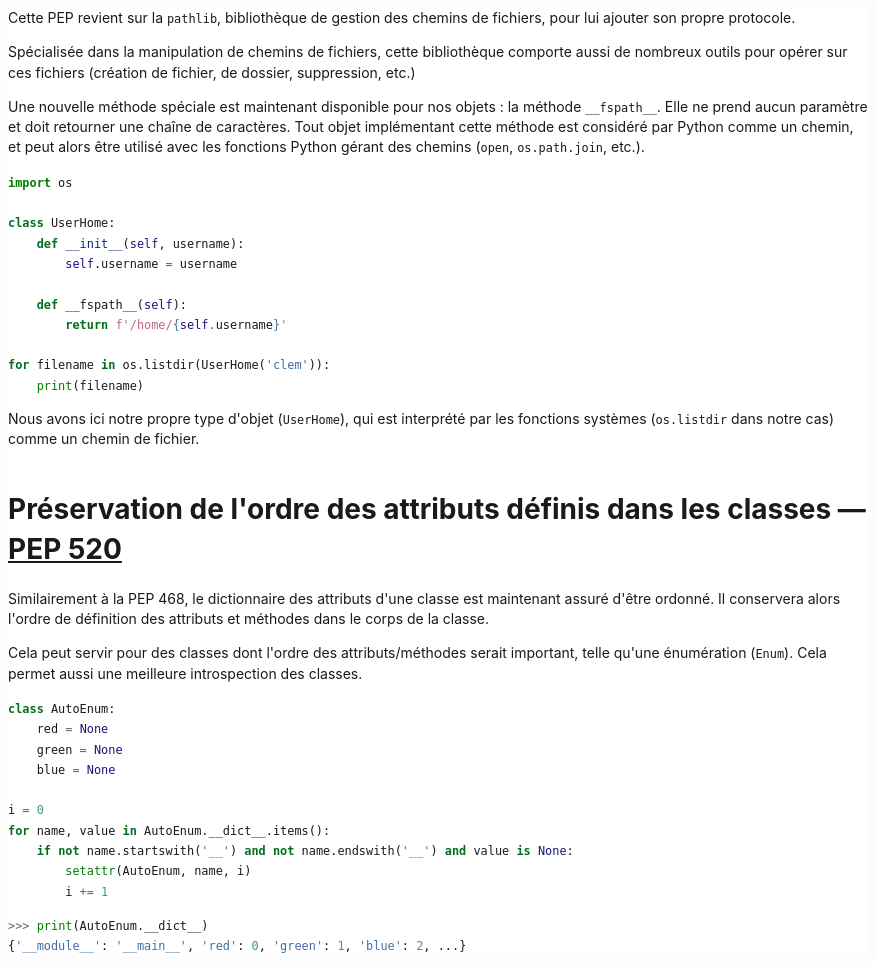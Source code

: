 Cette PEP revient sur la `pathlib`, bibliothèque de gestion des chemins de fichiers, pour lui ajouter son propre protocole.

Spécialisée dans la manipulation de chemins de fichiers, cette bibliothèque comporte aussi de nombreux outils pour opérer sur ces fichiers (création de fichier, de dossier, suppression, etc.)

Une nouvelle méthode spéciale est maintenant disponible pour nos objets : la méthode `__fspath__`. Elle ne prend aucun paramètre et doit retourner une chaîne de caractères.
Tout objet implémentant cette méthode est considéré par Python comme un chemin, et peut alors être utilisé avec les fonctions Python gérant des chemins (`open`, `os.path.join`, etc.).

```python
import os

class UserHome:
    def __init__(self, username):
        self.username = username

    def __fspath__(self):
        return f'/home/{self.username}'

for filename in os.listdir(UserHome('clem')):
    print(filename)
```

Nous avons ici notre propre type d'objet (`UserHome`), qui est interprété par les fonctions systèmes (`os.listdir` dans notre cas) comme un chemin de fichier.

# Préservation de l'ordre des attributs définis dans les classes — [PEP 520](https://www.python.org/dev/peps/pep-0520/)

Similairement à la PEP 468, le dictionnaire des attributs d'une classe est maintenant assuré d'être ordonné.
Il conservera alors l'ordre de définition des attributs et méthodes dans le corps de la classe.

Cela peut servir pour des classes dont l'ordre des attributs/méthodes serait important, telle qu'une énumération (`Enum`).
Cela permet aussi une meilleure introspection des classes.

```python
class AutoEnum:
    red = None
    green = None
    blue = None

i = 0
for name, value in AutoEnum.__dict__.items():
    if not name.startswith('__') and not name.endswith('__') and value is None:
        setattr(AutoEnum, name, i)
        i += 1
```

```python
>>> print(AutoEnum.__dict__)
{'__module__': '__main__', 'red': 0, 'green': 1, 'blue': 2, ...}
```
